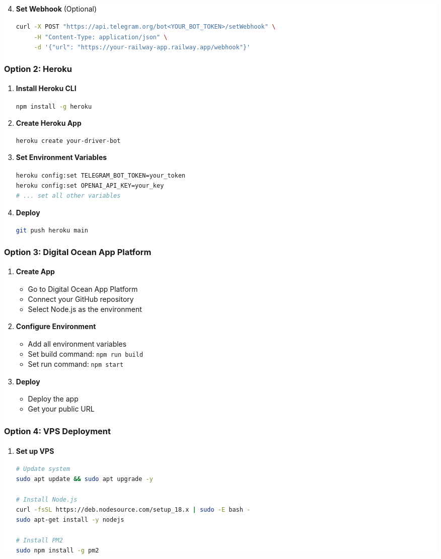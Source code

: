 4. **Set Webhook** (Optional)
   ```bash
   curl -X POST "https://api.telegram.org/bot<YOUR_BOT_TOKEN>/setWebhook" \
        -H "Content-Type: application/json" \
        -d '{"url": "https://your-railway-app.railway.app/webhook"}'
   ```

### Option 2: Heroku

1. **Install Heroku CLI**
   ```bash
   npm install -g heroku
   ```

2. **Create Heroku App**
   ```bash
   heroku create your-driver-bot
   ```

3. **Set Environment Variables**
   ```bash
   heroku config:set TELEGRAM_BOT_TOKEN=your_token
   heroku config:set OPENAI_API_KEY=your_key
   # ... set all other variables
   ```

4. **Deploy**
   ```bash
   git push heroku main
   ```

### Option 3: Digital Ocean App Platform

1. **Create App**
   - Go to Digital Ocean App Platform
   - Connect your GitHub repository
   - Select Node.js as the environment

2. **Configure Environment**
   - Add all environment variables
   - Set build command: `npm run build`
   - Set run command: `npm start`

3. **Deploy**
   - Deploy the app
   - Get your public URL

### Option 4: VPS Deployment

1. **Set up VPS**
   ```bash
   # Update system
   sudo apt update && sudo apt upgrade -y

   # Install Node.js
   curl -fsSL https://deb.nodesource.com/setup_18.x | sudo -E bash -
   sudo apt-get install -y nodejs

   # Install PM2
   sudo npm install -g pm2
   ```
